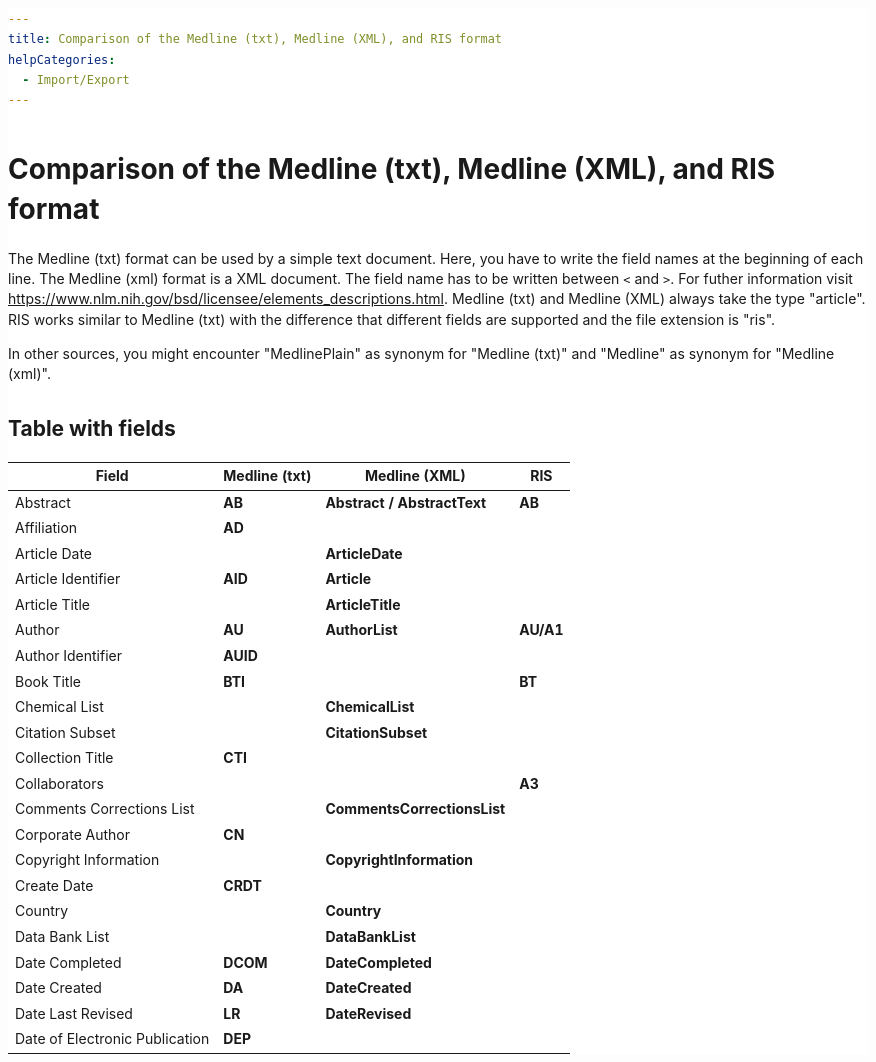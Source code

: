 ```yaml
---
title: Comparison of the Medline (txt), Medline (XML), and RIS format
helpCategories:
  - Import/Export
---
```

# Comparison of the Medline (txt), Medline (XML), and RIS format

The Medline (txt) format can be used by a simple text document. Here, you have to write the field names at the beginning of each line. The Medline (xml) format is a XML document. The field name has to be written between `<` and `>`. For futher information visit https://www.nlm.nih.gov/bsd/licensee/elements_descriptions.html. Medline (txt) and Medline (XML) always take the type "article". RIS works similar to Medline (txt) with the difference that different fields are supported and the file extension is "ris".

In other sources, you might encounter "MedlinePlain" as synonym for "Medline (txt)" and "Medline" as synonym for "Medline (xml)".

## Table with fields

| Field                                        | Medline (txt) | Medline (XML)               | RIS          |
| -------------------------------------------- | ------------- | --------------------------- | ------------ |
| Abstract                                     | **AB**        | **Abstract / AbstractText** | **AB**       |
| Affiliation                                  | **AD**        |                             |              |
| Article Date                                 |               | **ArticleDate**             |              |
| Article Identifier                           | **AID**       | **Article**                 |              |
| Article Title                                |               | **ArticleTitle**            |              |
| Author                                       | **AU**        | **AuthorList**              | **AU/A1**    |
| Author Identifier                            | **AUID**      |                             |              |
| Book Title                                   | **BTI**       |                             | **BT**       |
| Chemical List                                |               | **ChemicalList**            |              |
| Citation Subset                              |               | **CitationSubset**          |              |
| Collection Title                             | **CTI**       |                             |              |
| Collaborators                                |               |                             | **A3**       |
| Comments Corrections List                    |               | **CommentsCorrectionsList** |              |
| Corporate Author                             | **CN**        |                             |              |
| Copyright Information                        |               | **CopyrightInformation**    |              |
| Create Date                                  | **CRDT**      |                             |              |
| Country                                      |               | **Country**                 |              |
| Data Bank List                               |               | **DataBankList**            |              |
| Date Completed                               | **DCOM**      | **DateCompleted**           |              |
| Date Created                                 | **DA**        | **DateCreated**             |              |
| Date Last Revised                            | **LR**        | **DateRevised**             |              |
| Date of Electronic Publication               | **DEP**       |                             |              |
